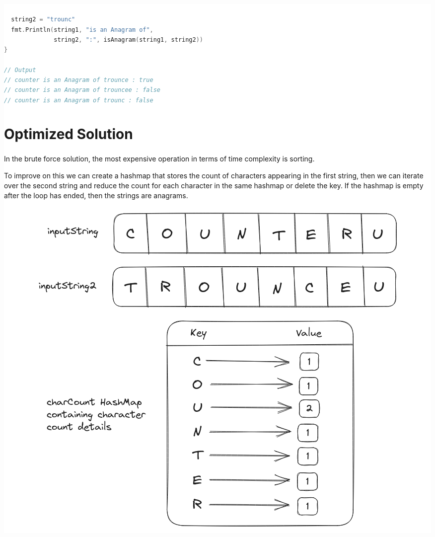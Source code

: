 ```Go

  string2 = "trounc"
  fmt.Println(string1, "is an Anagram of", 
              string2, ":", isAnagram(string1, string2))
}

// Output
// counter is an Anagram of trounce : true
// counter is an Anagram of trouncee : false
// counter is an Anagram of trounc : false
```

# Optimized Solution
In the brute force solution, the most expensive operation in terms of time complexity is sorting. 

To improve on this we can create a hashmap that stores the count of characters appearing in the first string, then we can iterate over the second string and reduce the count for each character in the same hashmap or delete the key. If the hashmap is empty after the loop has ended, then the strings are anagrams.

<p align="center"><img src="hashmap-strings-compare.png" alt="Best Case scenario for containsDuplicate"></p>
